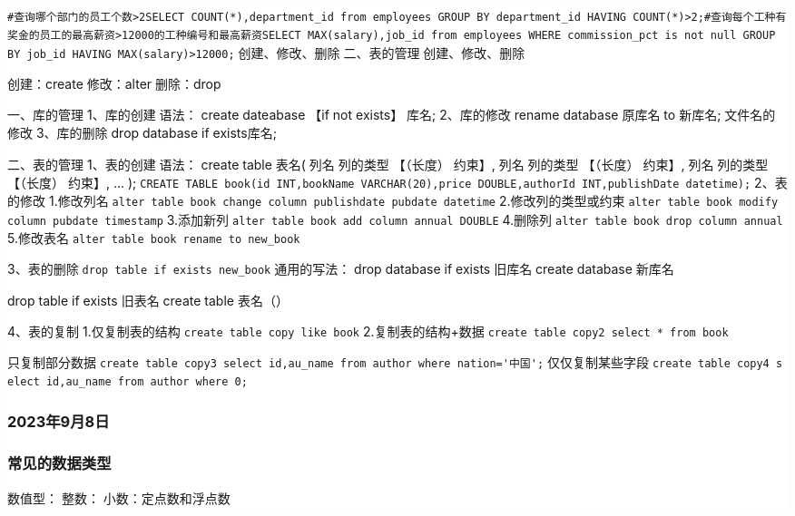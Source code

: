 ```#查询哪个部门的员工个数>2SELECT COUNT(*),department_id from employees GROUP BY department_id HAVING COUNT(*)>2;#查询每个工种有奖金的员工的最高薪资>12000的工种编号和最高薪资SELECT MAX(salary),job_id from employees WHERE commission_pct is not null GROUP BY job_id HAVING MAX(salary)>12000;```
创建、修改、删除
二、表的管理
创建、修改、删除

创建：create
修改：alter
删除：drop

一、库的管理
1、库的创建
语法：
create dateabase 【if not exists】 库名;
2、库的修改
rename database 原库名 to 新库名;
文件名的修改
3、库的删除
drop database if exists库名;

二、表的管理
1、表的创建
语法：
create table 表名(
    列名 列的类型 【（长度） 约束】,
    列名 列的类型 【（长度） 约束】,
    列名 列的类型 【（长度） 约束】,
    ...
);
```CREATE TABLE book(id INT,bookName VARCHAR(20),price DOUBLE,authorId INT,publishDate datetime);```
2、表的修改
1.修改列名
```alter table book change column publishdate pubdate datetime```
2.修改列的类型或约束
```alter table book modify column pubdate timestamp```
3.添加新列
```alter table book add column annual DOUBLE```
4.删除列
```alter table book drop column annual```
5.修改表名
```alter table book rename to new_book```

3、表的删除
```drop table if exists new_book```
通用的写法：
drop database if exists 旧库名
create database 新库名

drop table if exists 旧表名
create table 表名（）

4、表的复制
1.仅复制表的结构
```create table copy like book```
2.复制表的结构+数据
```create table copy2 select * from book```

只复制部分数据
```create table copy3 select id,au_name from author where nation='中国';```
仅仅复制某些字段
```create table copy4 select id,au_name from author where 0;```

### 2023年9月8日
### 常见的数据类型
数值型：
    整数：
    小数：定点数和浮点数
```